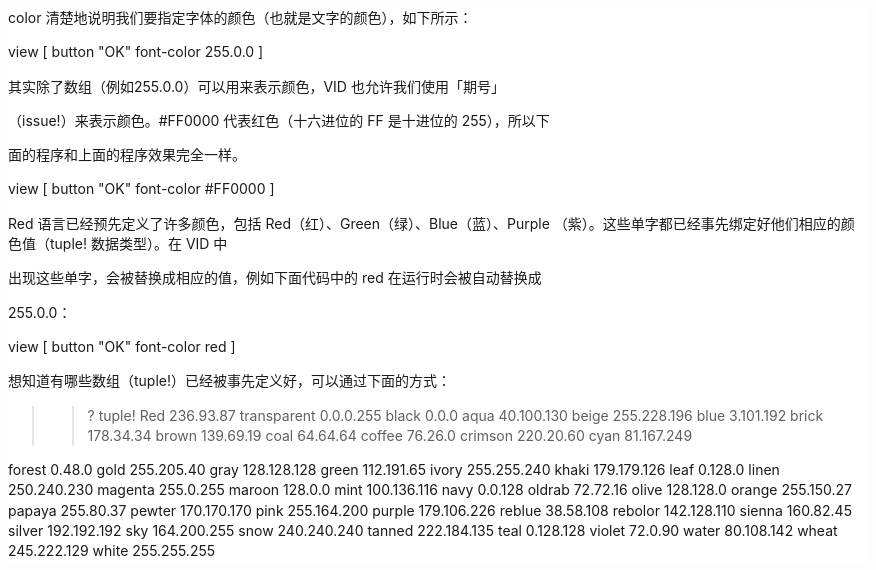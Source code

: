 color 清楚地说明我们要指定字体的颜色（也就是文字的颜色），如下所示：

view [ button "OK" font-color 255.0.0 ]

其实除了数组（例如255.0.0）可以用来表示颜色，VID 也允许我们使用「期号」

（issue!）来表示颜色。#FF0000 代表红色（十六进位的 FF 是十进位的 255），所以下

面的程序和上面的程序效果完全一样。

view [ button "OK" font-color #FF0000 ]

Red 语言已经预先定义了许多颜色，包括 Red（红）、Green（绿）、Blue（蓝）、Purple
（紫）。这些单字都已经事先绑定好他们相应的颜色值（tuple! 数据类型）。在 VID 中

出现这些单字，会被替换成相应的值，例如下面代码中的 red 在运行时会被自动替换成

255.0.0：

view [ button "OK" font-color red ]

想知道有哪些数组（tuple!）已经被事先定义好，可以通过下面的方式：

>>? tuple!
Red 236.93.87
transparent 0.0.0.255
black 0.0.0
aqua 40.100.130
beige 255.228.196
blue 3.101.192
brick 178.34.34
brown 139.69.19
coal 64.64.64
coffee 76.26.0
crimson 220.20.60
cyan 81.167.249


forest 0.48.0
gold 255.205.40
gray 128.128.128
green 112.191.65
ivory 255.255.240
khaki 179.179.126
leaf 0.128.0
linen 250.240.230
magenta 255.0.255
maroon 128.0.0
mint 100.136.116
navy 0.0.128
oldrab 72.72.16
olive 128.128.0
orange 255.150.27
papaya 255.80.37
pewter 170.170.170
pink 255.164.200
purple 179.106.226
reblue 38.58.108
rebolor 142.128.110
sienna 160.82.45
silver 192.192.192
sky 164.200.255
snow 240.240.240
tanned 222.184.135
teal 0.128.128
violet 72.0.90
water 80.108.142
wheat 245.222.129
white 255.255.255